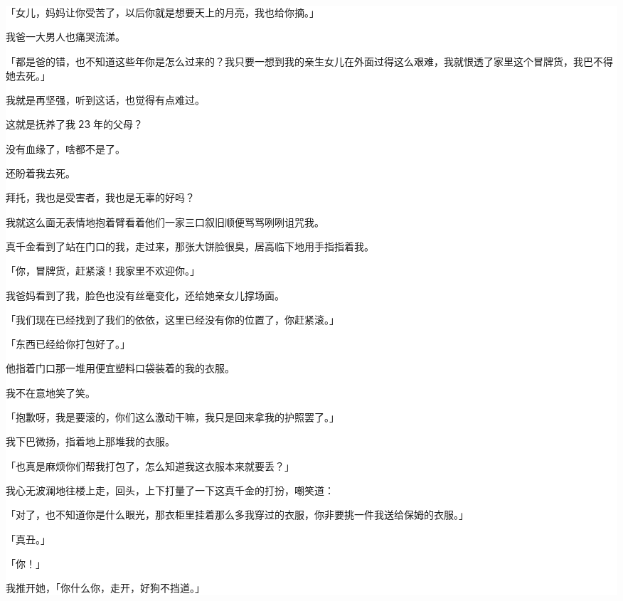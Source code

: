 
「女儿，妈妈让你受苦了，以后你就是想要天上的月亮，我也给你摘。」


我爸一大男人也痛哭流涕。


「都是爸的错，也不知道这些年你是怎么过来的？我只要一想到我的亲生女儿在外面过得这么艰难，我就恨透了家里这个冒牌货，我巴不得她去死。」


我就是再坚强，听到这话，也觉得有点难过。


这就是抚养了我 23 年的父母？


没有血缘了，啥都不是了。


还盼着我去死。


拜托，我也是受害者，我也是无辜的好吗？


我就这么面无表情地抱着臂看着他们一家三口叙旧顺便骂骂咧咧诅咒我。


真千金看到了站在门口的我，走过来，那张大饼脸很臭，居高临下地用手指指着我。


「你，冒牌货，赶紧滚！我家里不欢迎你。」


我爸妈看到了我，脸色也没有丝毫变化，还给她亲女儿撑场面。


「我们现在已经找到了我们的依依，这里已经没有你的位置了，你赶紧滚。」


「东西已经给你打包好了。」


他指着门口那一堆用便宜塑料口袋装着的我的衣服。


我不在意地笑了笑。


「抱歉呀，我是要滚的，你们这么激动干嘛，我只是回来拿我的护照罢了。」


我下巴微扬，指着地上那堆我的衣服。


「也真是麻烦你们帮我打包了，怎么知道我这衣服本来就要丢？」


我心无波澜地往楼上走，回头，上下打量了一下这真千金的打扮，嘲笑道：


「对了，也不知道你是什么眼光，那衣柜里挂着那么多我穿过的衣服，你非要挑一件我送给保姆的衣服。」


「真丑。」


「你！」


我推开她，「你什么你，走开，好狗不挡道。」

